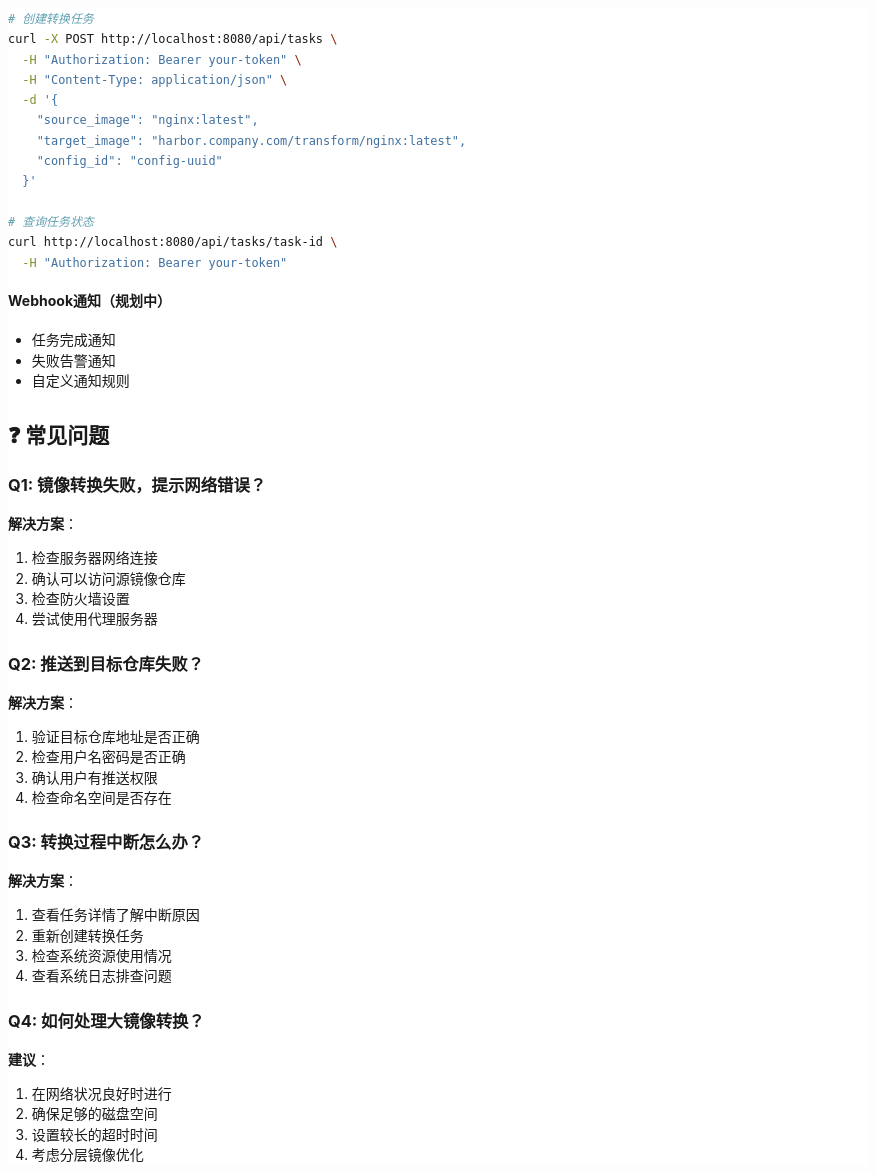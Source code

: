 ```bash
# 创建转换任务
curl -X POST http://localhost:8080/api/tasks \
  -H "Authorization: Bearer your-token" \
  -H "Content-Type: application/json" \
  -d '{
    "source_image": "nginx:latest",
    "target_image": "harbor.company.com/transform/nginx:latest",
    "config_id": "config-uuid"
  }'

# 查询任务状态
curl http://localhost:8080/api/tasks/task-id \
  -H "Authorization: Bearer your-token"
```

#### Webhook通知（规划中）
- 任务完成通知
- 失败告警通知
- 自定义通知规则

## ❓ 常见问题

### Q1: 镜像转换失败，提示网络错误？
**解决方案**：
1. 检查服务器网络连接
2. 确认可以访问源镜像仓库
3. 检查防火墙设置
4. 尝试使用代理服务器

### Q2: 推送到目标仓库失败？
**解决方案**：
1. 验证目标仓库地址是否正确
2. 检查用户名密码是否正确
3. 确认用户有推送权限
4. 检查命名空间是否存在

### Q3: 转换过程中断怎么办？
**解决方案**：
1. 查看任务详情了解中断原因
2. 重新创建转换任务
3. 检查系统资源使用情况
4. 查看系统日志排查问题

### Q4: 如何处理大镜像转换？
**建议**：
1. 在网络状况良好时进行
2. 确保足够的磁盘空间
3. 设置较长的超时时间
4. 考虑分层镜像优化

